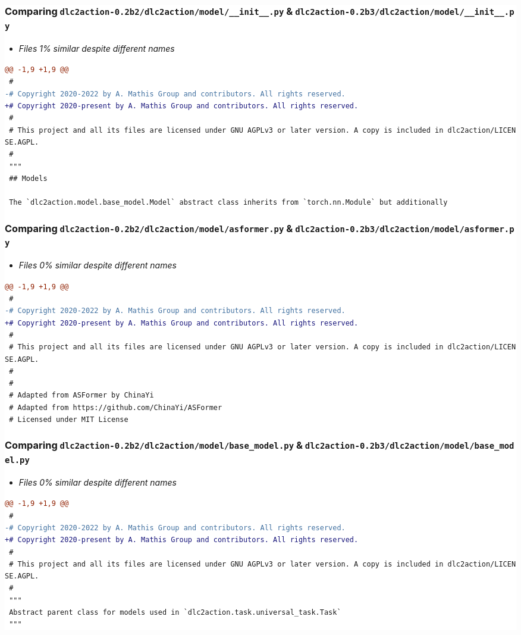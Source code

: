 ### Comparing `dlc2action-0.2b2/dlc2action/model/__init__.py` & `dlc2action-0.2b3/dlc2action/model/__init__.py`

 * *Files 1% similar despite different names*

```diff
@@ -1,9 +1,9 @@
 #
-# Copyright 2020-2022 by A. Mathis Group and contributors. All rights reserved.
+# Copyright 2020-present by A. Mathis Group and contributors. All rights reserved.
 #
 # This project and all its files are licensed under GNU AGPLv3 or later version. A copy is included in dlc2action/LICENSE.AGPL.
 #
 """
 ## Models
 
 The `dlc2action.model.base_model.Model` abstract class inherits from `torch.nn.Module` but additionally
```

### Comparing `dlc2action-0.2b2/dlc2action/model/asformer.py` & `dlc2action-0.2b3/dlc2action/model/asformer.py`

 * *Files 0% similar despite different names*

```diff
@@ -1,9 +1,9 @@
 #
-# Copyright 2020-2022 by A. Mathis Group and contributors. All rights reserved.
+# Copyright 2020-present by A. Mathis Group and contributors. All rights reserved.
 #
 # This project and all its files are licensed under GNU AGPLv3 or later version. A copy is included in dlc2action/LICENSE.AGPL.
 #
 #
 # Adapted from ASFormer by ChinaYi
 # Adapted from https://github.com/ChinaYi/ASFormer
 # Licensed under MIT License
```

### Comparing `dlc2action-0.2b2/dlc2action/model/base_model.py` & `dlc2action-0.2b3/dlc2action/model/base_model.py`

 * *Files 0% similar despite different names*

```diff
@@ -1,9 +1,9 @@
 #
-# Copyright 2020-2022 by A. Mathis Group and contributors. All rights reserved.
+# Copyright 2020-present by A. Mathis Group and contributors. All rights reserved.
 #
 # This project and all its files are licensed under GNU AGPLv3 or later version. A copy is included in dlc2action/LICENSE.AGPL.
 #
 """
 Abstract parent class for models used in `dlc2action.task.universal_task.Task`
 """
```
